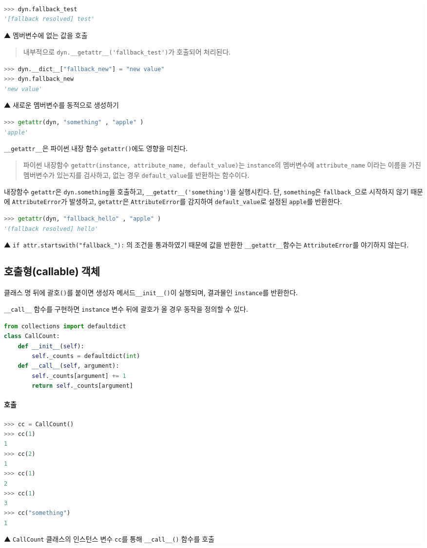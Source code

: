 ```python
>>> dyn.fallback_test 
'[fallback resolved] test'
```
▲ 멤버변수에 없는 값을 호출
> 내부적으로 `dyn.__getattr__('fallback_test')`가 호출되어 처리된다.

```python
>>> dyn.__dict__["fallback_new"] = "new value" 
>>> dyn.fallback_new
'new value'
```
▲ 새로운 멤버변수를 동적으로 생성하기

```python
>>> getattr(dyn, "something" , "apple" ) 
'apple'
```
`__getattr__`은 파이썬 내장 함수 `getattr()`에도 영향을 미친다.
> 파이썬 내장함수 `getattr(instance, attribute_name, default_value)`는 `instance`의 멤버변수에 `attribute_name` 이라는 이름을 가진 멤버변수가 있는지를 검사하고, 없는 경우 `default_value`를 반환하는 함수이다.

내장함수 `getattr`은 `dyn.something`을 호출하고, `__getattr__('something')`을 실행시킨다. 단, `something`은 `fallback_`으로 시작하지 않기 때문에 `AttributeError`가 발생하고, `getattr`은 `AttributeError`를 감지하여 `default_value`로 설정된 `apple`를 반환한다. 

```python 
>>> getattr(dyn, "fallback_hello" , "apple" ) 
'(fallback resolved] hello'
```
▲ `if attr.startswith("fallback_"):` 의 조건을 통과하였기 때문에 값을 반환한 `__getattr__`함수는 `AttributeError`를 야기하지 않는다.

## 호출형(callable) 객체

클래스 명 뒤에 괄호`()`를 붙이면 생성자 메서드`__init__()`이 실행되며, 결과물인 `instance`를 반환한다.

`__call__` 함수를 구현하면 `instance` 변수 뒤에 괄호가 올 경우 동작을 정의할 수 있다.

```python
from collections import defaultdict
class CallCount:
    def __init__(self):
        self._counts = defaultdict(int)
    def __call__(self, argument): 
        self._counts[argument] += 1 
        return self._counts[argument]
```

#### 호출

```python
>>> cc = CallCount() 
>>> cc(1)
1
>>> cc(2)
1
>>> cc(1) 
2
>>> cc(1) 
3
>>> cc("something")
1
```
▲ `CallCount` 클래스의 인스턴스 변수 `cc`를 통해 `__call__()` 함수를 호출


[^Magic Method]: 클래스 안에 정의할 수 있는 스페셜 메소드, 클래스를 파이썬의 빌트인 타입과 같은 동작을 하도록 해줌, 메소드 이름 앞뒤에 더블 언더스코어를 붙임
[^Command Query Separation(CQS)]: Betrand Meyer에 의해 정리된 개념. 질의(query)와 명령(command)을 정확히 분리하는 것을 목적으로 함, 질의는 결과만 반환하고 상태는 변화시키지 않으며 명령은 결과는 반한하지 않고 상태만 변경시킴